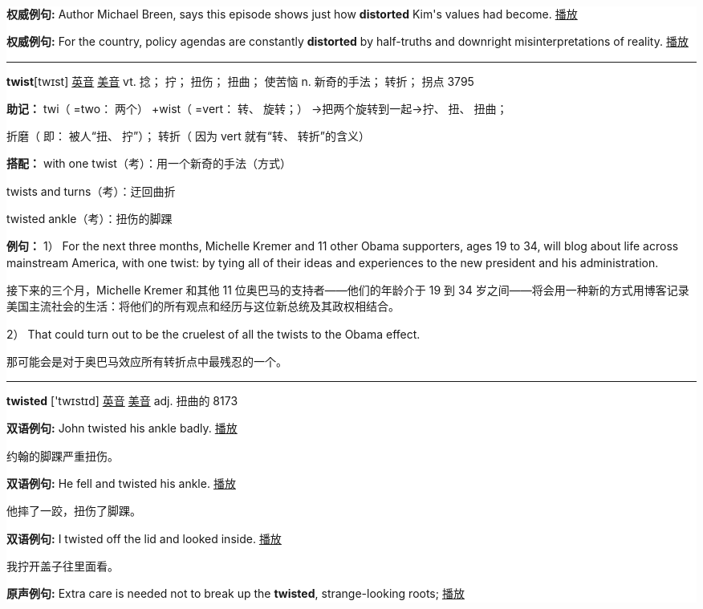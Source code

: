 **权威例句:** Author Michael Breen, says this episode shows just how **distorted** Kim's values had become.  [播放](https://dict.youdao.com/dictvoice?audio=Author+Michael+Breen%2C+says+this+episode+shows+just+how+distorted+Kim%27s+values+had+become.+&le=eng&type=2)

**权威例句:** For the country, policy agendas are constantly **distorted** by half-truths and downright misinterpretations of reality.  [播放](https://dict.youdao.com/dictvoice?audio=For+the+country%2C+policy+agendas+are+constantly+distorted+by+half-truths+and+downright+misinterpretations+of+reality.+&le=eng&type=2)


***

**twist**\[twɪst] [英音](https://dict.youdao.com/dictvoice?audio=\&type=1)  [美音](https://dict.youdao.com/dictvoice?audio=\&type=2)  vt. 捻； 拧； 扭伤； 扭曲； 使苦恼 n. 新奇的手法； 转折； 拐点 3795

**助记：** twi（ =two： 两个） +wist（ =vert： 转、 旋转；） →把两个旋转到一起→拧、 扭、 扭曲；

折磨（ 即： 被人“扭、 拧”）； 转折（ 因为 vert 就有“转、 转折”的含义）

**搭配：** with one twist（考）：用一个新奇的手法（方式）

&#x9;		twists and turns（考）：迂回曲折

&#x9;		twisted ankle（考）：扭伤的脚踝

**例句：** 1） For the next three months, Michelle Kremer and 11 other Obama supporters, ages 19 to 34, will blog about life across mainstream America, with one twist: by tying all of their ideas and experiences to the new president and his administration.

接下来的三个月，Michelle Kremer 和其他 11 位奥巴马的支持者——他们的年龄介于 19 到 34 岁之间——将会用一种新的方式用博客记录美国主流社会的生活：将他们的所有观点和经历与这位新总统及其政权相结合。

2） That could turn out to be the cruelest of all the twists to the Obama effect.

那可能会是对于奥巴马效应所有转折点中最残忍的一个。

***

**twisted** \['twɪstɪd] [英音](https://dict.youdao.com/dictvoice?audio=twisted\&type=1)  [美音](https://dict.youdao.com/dictvoice?audio=twisted\&type=2)  adj. 扭曲的 8173




**双语例句:** John twisted his ankle badly. [播放](https://dict.youdao.com/dictvoice?audio=John+twisted+his+ankle+badly.&le=eng&le=eng&type=2)

约翰的脚踝严重扭伤。 

**双语例句:** He fell and twisted his ankle. [播放](https://dict.youdao.com/dictvoice?audio=He+fell+and+twisted+his+ankle.&le=eng&le=eng&type=2)

他摔了一跤，扭伤了脚踝。 

**双语例句:** I twisted off the lid and looked inside. [播放](https://dict.youdao.com/dictvoice?audio=I+twisted+off+the+lid+and+looked+inside.&le=eng&le=eng&type=2)

我拧开盖子往里面看。 

**原声例句:** Extra care is needed not to break up the **twisted**, strange-looking roots; [播放](https://dict.youdao.com/pureaudio?docid=-239186033287774743)
